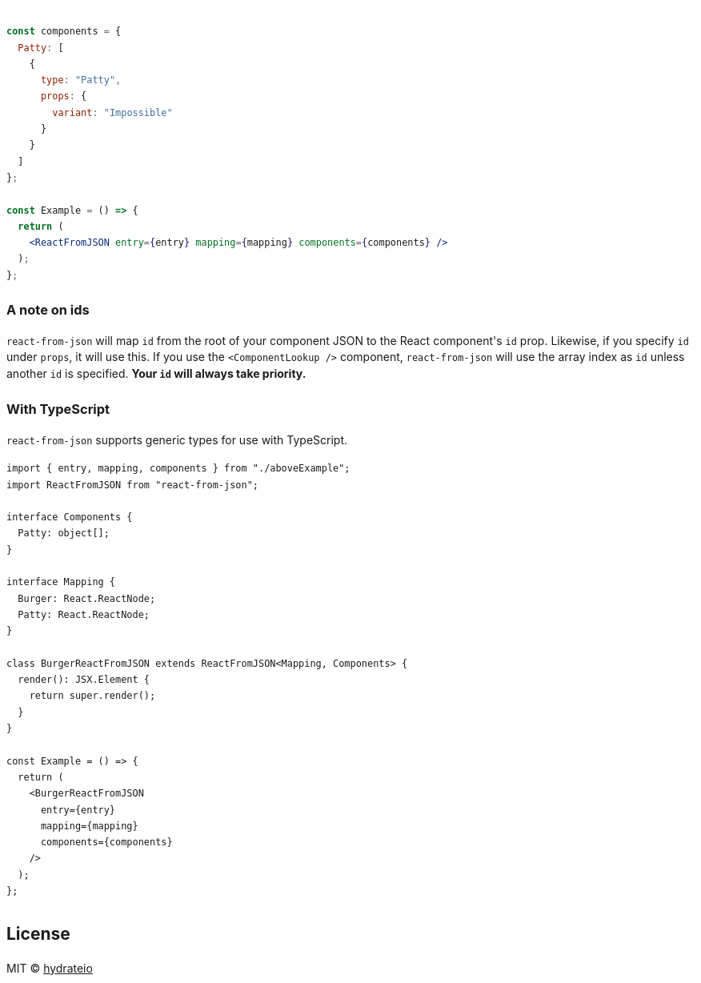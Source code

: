 ```jsx

const components = {
  Patty: [
    {
      type: "Patty",
      props: {
        variant: "Impossible"
      }
    }
  ]
};

const Example = () => {
  return (
    <ReactFromJSON entry={entry} mapping={mapping} components={components} />
  );
};
```

### A note on ids

`react-from-json` will map `id` from the root of your component JSON to the React component's `id` prop. Likewise, if you specify `id` under `props`, it will use this. If you use the `<ComponentLookup />` component, `react-from-json` will use the array index as `id` unless another `id` is specified. **Your `id` will always take priority.**

### With TypeScript

`react-from-json` supports generic types for use with TypeScript.

```tsx
import { entry, mapping, components } from "./aboveExample";
import ReactFromJSON from "react-from-json";

interface Components {
  Patty: object[];
}

interface Mapping {
  Burger: React.ReactNode;
  Patty: React.ReactNode;
}

class BurgerReactFromJSON extends ReactFromJSON<Mapping, Components> {
  render(): JSX.Element {
    return super.render();
  }
}

const Example = () => {
  return (
    <BurgerReactFromJSON
      entry={entry}
      mapping={mapping}
      components={components}
    />
  );
};
```

## License

MIT © [hydrateio](https://github.com/hydrateio)
